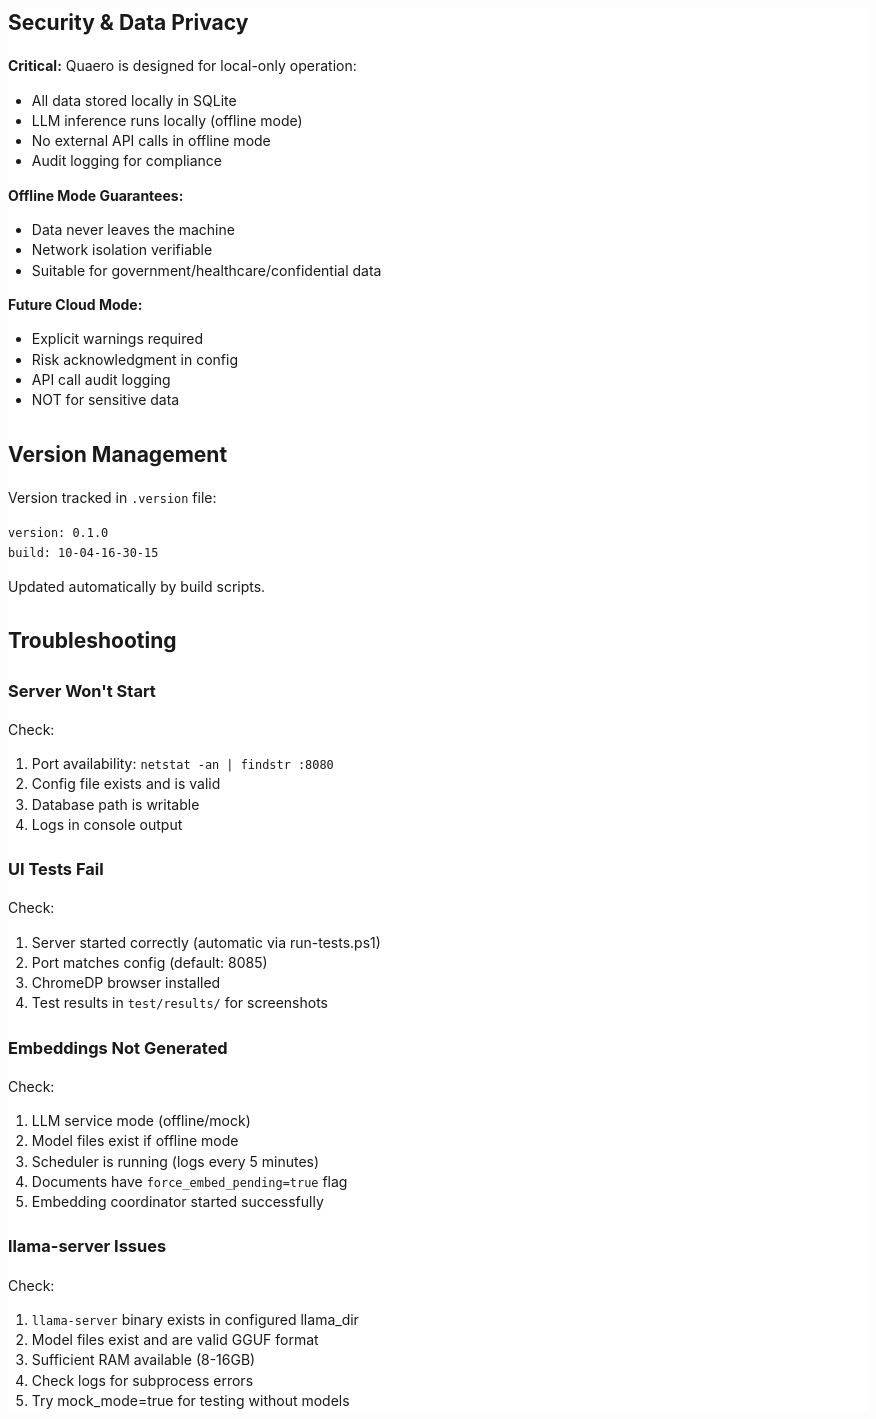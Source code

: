 ## Security & Data Privacy

**Critical:** Quaero is designed for local-only operation:
- All data stored locally in SQLite
- LLM inference runs locally (offline mode)
- No external API calls in offline mode
- Audit logging for compliance

**Offline Mode Guarantees:**
- Data never leaves the machine
- Network isolation verifiable
- Suitable for government/healthcare/confidential data

**Future Cloud Mode:**
- Explicit warnings required
- Risk acknowledgment in config
- API call audit logging
- NOT for sensitive data

## Version Management

Version tracked in `.version` file:
```
version: 0.1.0
build: 10-04-16-30-15
```

Updated automatically by build scripts.

## Troubleshooting

### Server Won't Start

Check:
1. Port availability: `netstat -an | findstr :8080`
2. Config file exists and is valid
3. Database path is writable
4. Logs in console output

### UI Tests Fail

Check:
1. Server started correctly (automatic via run-tests.ps1)
2. Port matches config (default: 8085)
3. ChromeDP browser installed
4. Test results in `test/results/` for screenshots

### Embeddings Not Generated

Check:
1. LLM service mode (offline/mock)
2. Model files exist if offline mode
3. Scheduler is running (logs every 5 minutes)
4. Documents have `force_embed_pending=true` flag
5. Embedding coordinator started successfully

### llama-server Issues

Check:
1. `llama-server` binary exists in configured llama_dir
2. Model files exist and are valid GGUF format
3. Sufficient RAM available (8-16GB)
4. Check logs for subprocess errors
5. Try mock_mode=true for testing without models
